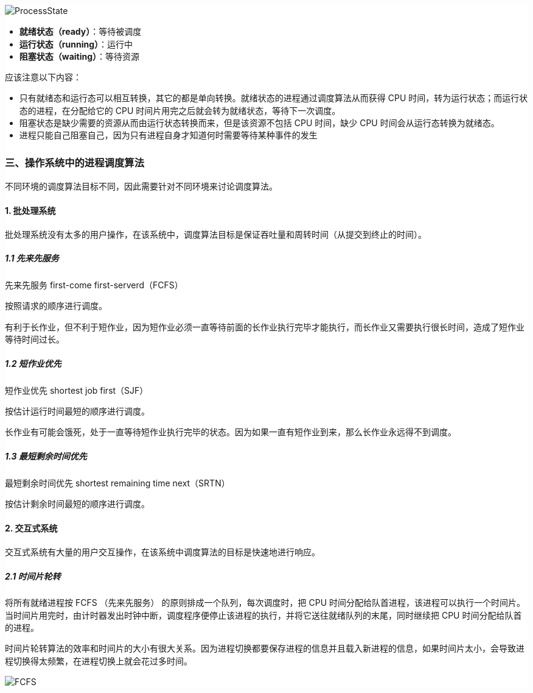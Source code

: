 ![ProcessState](http://tyronblog.com/upload/2020/4/ProcessState-2b61fc22698a452ebb56f4ed92f956e2.jpg)



- **就绪状态（ready）**：等待被调度
- **运行状态（running）**：运行中
- **阻塞状态（waiting）**：等待资源

应该注意以下内容：

- 只有就绪态和运行态可以相互转换，其它的都是单向转换。就绪状态的进程通过调度算法从而获得 CPU 时间，转为运行状态；而运行状态的进程，在分配给它的 CPU 时间片用完之后就会转为就绪状态，等待下一次调度。
- 阻塞状态是缺少需要的资源从而由运行状态转换而来，但是该资源不包括 CPU 时间，缺少 CPU 时间会从运行态转换为就绪态。
- 进程只能自己阻塞自己，因为只有进程自身才知道何时需要等待某种事件的发生

### 三、操作系统中的进程调度算法

不同环境的调度算法目标不同，因此需要针对不同环境来讨论调度算法。

#### 1. 批处理系统

批处理系统没有太多的用户操作，在该系统中，调度算法目标是保证吞吐量和周转时间（从提交到终止的时间）。

##### 1.1 先来先服务

先来先服务 first-come first-serverd（FCFS）

按照请求的顺序进行调度。

有利于长作业，但不利于短作业，因为短作业必须一直等待前面的长作业执行完毕才能执行，而长作业又需要执行很长时间，造成了短作业等待时间过长。

##### 1.2 短作业优先

短作业优先 shortest job first（SJF）

按估计运行时间最短的顺序进行调度。

长作业有可能会饿死，处于一直等待短作业执行完毕的状态。因为如果一直有短作业到来，那么长作业永远得不到调度。

##### 1.3 最短剩余时间优先

最短剩余时间优先 shortest remaining time next（SRTN）

按估计剩余时间最短的顺序进行调度。



#### 2. 交互式系统

交互式系统有大量的用户交互操作，在该系统中调度算法的目标是快速地进行响应。

##### 2.1 时间片轮转

将所有就绪进程按 FCFS （先来先服务） 的原则排成一个队列，每次调度时，把 CPU 时间分配给队首进程，该进程可以执行一个时间片。当时间片用完时，由计时器发出时钟中断，调度程序便停止该进程的执行，并将它送往就绪队列的末尾，同时继续把 CPU 时间分配给队首的进程。

时间片轮转算法的效率和时间片的大小有很大关系。因为进程切换都要保存进程的信息并且载入新进程的信息，如果时间片太小，会导致进程切换得太频繁，在进程切换上就会花过多时间。

![FCFS](http://tyronblog.com/upload/2020/4/FCFS-485425520b05465abcbf42229439b3fc.png)
